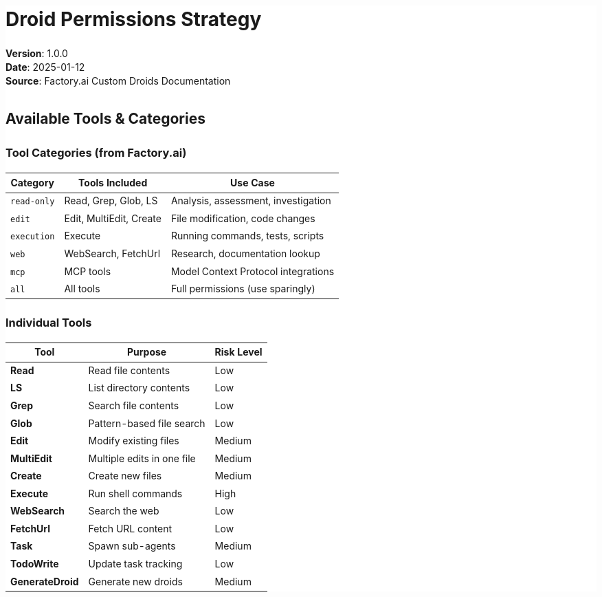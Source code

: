 # Droid Permissions Strategy

**Version**: 1.0.0  
**Date**: 2025-01-12  
**Source**: Factory.ai Custom Droids Documentation

## Available Tools & Categories

### Tool Categories (from Factory.ai)

| Category | Tools Included | Use Case |
|----------|----------------|----------|
| `read-only` | Read, Grep, Glob, LS | Analysis, assessment, investigation |
| `edit` | Edit, MultiEdit, Create | File modification, code changes |
| `execution` | Execute | Running commands, tests, scripts |
| `web` | WebSearch, FetchUrl | Research, documentation lookup |
| `mcp` | MCP tools | Model Context Protocol integrations |
| `all` | All tools | Full permissions (use sparingly) |

### Individual Tools

| Tool | Purpose | Risk Level |
|------|---------|------------|
| **Read** | Read file contents | Low |
| **LS** | List directory contents | Low |
| **Grep** | Search file contents | Low |
| **Glob** | Pattern-based file search | Low |
| **Edit** | Modify existing files | Medium |
| **MultiEdit** | Multiple edits in one file | Medium |
| **Create** | Create new files | Medium |
| **Execute** | Run shell commands | High |
| **WebSearch** | Search the web | Low |
| **FetchUrl** | Fetch URL content | Low |
| **Task** | Spawn sub-agents | Medium |
| **TodoWrite** | Update task tracking | Low |
| **GenerateDroid** | Generate new droids | Medium |
